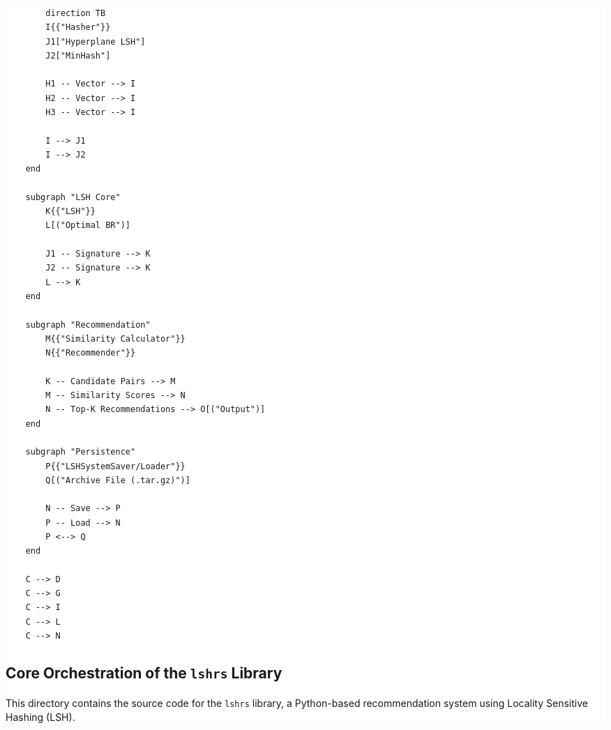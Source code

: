 ```mermaid
        direction TB
        I{{"Hasher"}}
        J1["Hyperplane LSH"]
        J2["MinHash"]

        H1 -- Vector --> I
        H2 -- Vector --> I
        H3 -- Vector --> I

        I --> J1
        I --> J2
    end

    subgraph "LSH Core"
        K{{"LSH"}}
        L[("Optimal BR")]

        J1 -- Signature --> K
        J2 -- Signature --> K
        L --> K
    end

    subgraph "Recommendation"
        M{{"Similarity Calculator"}}
        N{{"Recommender"}}

        K -- Candidate Pairs --> M
        M -- Similarity Scores --> N
        N -- Top-K Recommendations --> O[("Output")]
    end

    subgraph "Persistence"
        P{{"LSHSystemSaver/Loader"}}
        Q[("Archive File (.tar.gz)")]

        N -- Save --> P
        P -- Load --> N
        P <--> Q
    end

    C --> D
    C --> G
    C --> I
    C --> L
    C --> N
```

## Core Orchestration of the `lshrs` Library

This directory contains the source code for the `lshrs` library, a Python-based recommendation system using Locality Sensitive Hashing (LSH).
